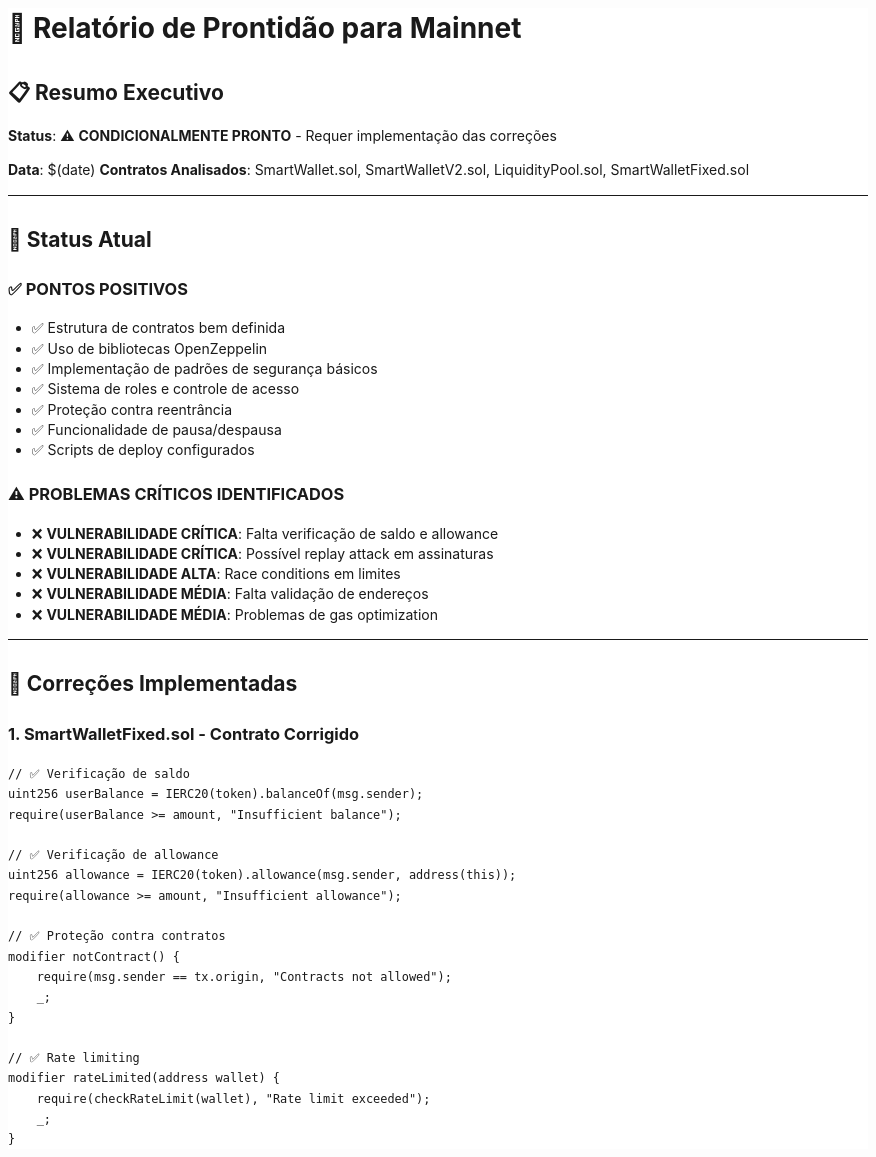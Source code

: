 # 🚀 Relatório de Prontidão para Mainnet

## 📋 Resumo Executivo

**Status**: ⚠️ **CONDICIONALMENTE PRONTO** - Requer implementação das correções

**Data**: $(date)
**Contratos Analisados**: SmartWallet.sol, SmartWalletV2.sol, LiquidityPool.sol, SmartWalletFixed.sol

---

## 🎯 Status Atual

### ✅ **PONTOS POSITIVOS**
- ✅ Estrutura de contratos bem definida
- ✅ Uso de bibliotecas OpenZeppelin
- ✅ Implementação de padrões de segurança básicos
- ✅ Sistema de roles e controle de acesso
- ✅ Proteção contra reentrância
- ✅ Funcionalidade de pausa/despausa
- ✅ Scripts de deploy configurados

### ⚠️ **PROBLEMAS CRÍTICOS IDENTIFICADOS**
- ❌ **VULNERABILIDADE CRÍTICA**: Falta verificação de saldo e allowance
- ❌ **VULNERABILIDADE CRÍTICA**: Possível replay attack em assinaturas
- ❌ **VULNERABILIDADE ALTA**: Race conditions em limites
- ❌ **VULNERABILIDADE MÉDIA**: Falta validação de endereços
- ❌ **VULNERABILIDADE MÉDIA**: Problemas de gas optimization

---

## 🔧 Correções Implementadas

### 1. **SmartWalletFixed.sol** - Contrato Corrigido
```solidity
// ✅ Verificação de saldo
uint256 userBalance = IERC20(token).balanceOf(msg.sender);
require(userBalance >= amount, "Insufficient balance");

// ✅ Verificação de allowance
uint256 allowance = IERC20(token).allowance(msg.sender, address(this));
require(allowance >= amount, "Insufficient allowance");

// ✅ Proteção contra contratos
modifier notContract() {
    require(msg.sender == tx.origin, "Contracts not allowed");
    _;
}

// ✅ Rate limiting
modifier rateLimited(address wallet) {
    require(checkRateLimit(wallet), "Rate limit exceeded");
    _;
}
```
